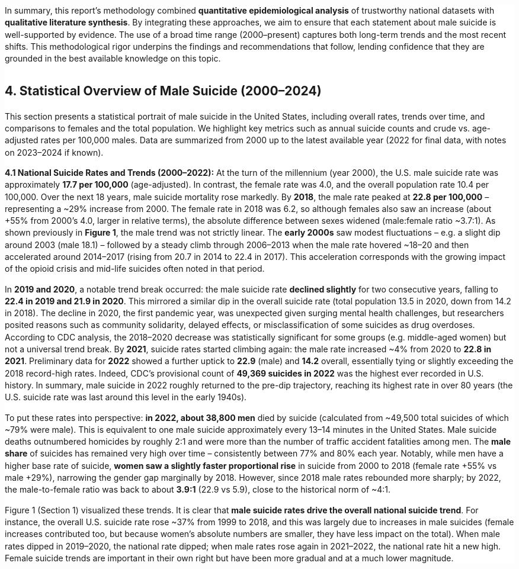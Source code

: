 In summary, this report’s methodology combined **quantitative epidemiological analysis** of trustworthy national datasets with **qualitative literature synthesis**. By integrating these approaches, we aim to ensure that each statement about male suicide is well-supported by evidence. The use of a broad time range (2000–present) captures both long-term trends and the most recent shifts. This methodological rigor underpins the findings and recommendations that follow, lending confidence that they are grounded in the best available knowledge on this topic.

## **4. Statistical Overview of Male Suicide (2000–2024)**

This section presents a statistical portrait of male suicide in the United States, including overall rates, trends over time, and comparisons to females and the total population. We highlight key metrics such as annual suicide counts and crude vs. age-adjusted rates per 100,000 males. Data are summarized from 2000 up to the latest available year (2022 for final data, with notes on 2023–2024 if known).

**4.1 National Suicide Rates and Trends (2000–2022):** At the turn of the millennium (year 2000), the U.S. male suicide rate was approximately **17.7 per 100,000** (age-adjusted). In contrast, the female rate was 4.0, and the overall population rate 10.4 per 100,000. Over the next 18 years, male suicide mortality rose markedly. By **2018**, the male rate peaked at **22.8 per 100,000** – representing a \~29% increase from 2000. The female rate in 2018 was 6.2, so although females also saw an increase (about +55% from 2000’s 4.0, larger in relative terms), the absolute difference between sexes widened (male\:female ratio \~3.7:1). As shown previously in **Figure 1**, the male trend was not strictly linear. The **early 2000s** saw modest fluctuations – e.g. a slight dip around 2003 (male 18.1) – followed by a steady climb through 2006–2013 when the male rate hovered \~18–20 and then accelerated around 2014–2017 (rising from 20.7 in 2014 to 22.4 in 2017). This acceleration corresponds with the growing impact of the opioid crisis and mid-life suicides often noted in that period.

In **2019 and 2020**, a notable trend break occurred: the male suicide rate **declined slightly** for two consecutive years, falling to **22.4 in 2019 and 21.9 in 2020**. This mirrored a similar dip in the overall suicide rate (total population 13.5 in 2020, down from 14.2 in 2018). The decline in 2020, the first pandemic year, was unexpected given surging mental health challenges, but researchers posited reasons such as community solidarity, delayed effects, or misclassification of some suicides as drug overdoses. According to CDC analysis, the 2018–2020 decrease was statistically significant for some groups (e.g. middle-aged women) but not a universal trend break. By **2021**, suicide rates started climbing again: the male rate increased \~4% from 2020 to **22.8 in 2021**. Preliminary data for **2022** showed a further uptick to **22.9** (male) and **14.2** overall, essentially tying or slightly exceeding the 2018 record-high rates. Indeed, CDC’s provisional count of **49,369 suicides in 2022** was the highest ever recorded in U.S. history. In summary, male suicide in 2022 roughly returned to the pre-dip trajectory, reaching its highest rate in over 80 years (the U.S. suicide rate was last around this level in the early 1940s).

To put these rates into perspective: **in 2022, about 38,800 men** died by suicide (calculated from \~49,500 total suicides of which \~79% were male). This is equivalent to one male suicide approximately every 13–14 minutes in the United States. Male suicide deaths outnumbered homicides by roughly 2:1 and were more than the number of traffic accident fatalities among men. The **male share** of suicides has remained very high over time – consistently between 77% and 80% each year. Notably, while men have a higher base rate of suicide, **women saw a slightly faster proportional rise** in suicide from 2000 to 2018 (female rate +55% vs male +29%), narrowing the gender gap marginally by 2018. However, since 2018 male rates rebounded more sharply; by 2022, the male-to-female ratio was back to about **3.9:1** (22.9 vs 5.9), close to the historical norm of \~4:1.

Figure 1 (Section 1) visualized these trends. It is clear that **male suicide rates drive the overall national suicide trend**. For instance, the overall U.S. suicide rate rose \~37% from 1999 to 2018, and this was largely due to increases in male suicides (female increases contributed too, but because women’s absolute numbers are smaller, they have less impact on the total). When male rates dipped in 2019–2020, the national rate dipped; when male rates rose again in 2021–2022, the national rate hit a new high. Female suicide trends are important in their own right but have been more gradual and at a much lower magnitude.
